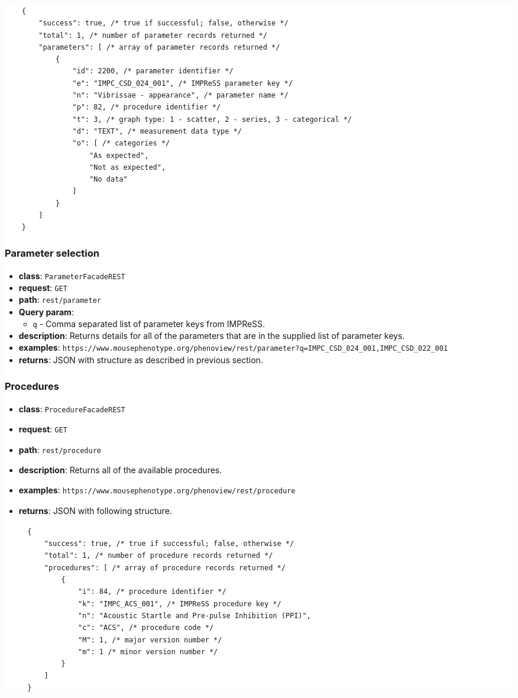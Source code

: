         {
            "success": true, /* true if successful; false, otherwise */
            "total": 1, /* number of parameter records returned */
            "parameters": [ /* array of parameter records returned */
                {
                    "id": 2200, /* parameter identifier */
                    "e": "IMPC_CSD_024_001", /* IMPReSS parameter key */
                    "n": "Vibrissae - appearance", /* parameter name */
                    "p": 82, /* procedure identifier */
                    "t": 3, /* graph type: 1 - scatter, 2 - series, 3 - categorical */
                    "d": "TEXT", /* measurement data type */
                    "o": [ /* categories */
                        "As expected",
                        "Not as expected",
                        "No data"
                    ]
                }
            ]
        }

### Parameter selection

* **class**: `ParameterFacadeREST`
* **request**: `GET`
* **path**: `rest/parameter`
* **Query param**:
    * `q` - Comma separated list of parameter keys from IMPReSS.
* **description**: Returns details for all of the parameters that are in the supplied list of parameter keys.
* **examples**: `https://www.mousephenotype.org/phenoview/rest/parameter?q=IMPC_CSD_024_001,IMPC_CSD_022_001`
* **returns**: JSON with structure as described in previous section.

### Procedures

* **class**: `ProcedureFacadeREST`
* **request**: `GET`
* **path**: `rest/procedure`
* **description**: Returns all of the available procedures.
* **examples**: `https://www.mousephenotype.org/phenoview/rest/procedure`
* **returns**: JSON with following structure.

        {
            "success": true, /* true if successful; false, otherwise */
            "total": 1, /* number of procedure records returned */
            "procedures": [ /* array of procedure records returned */
                {
                    "i": 84, /* procedure identifier */
                    "k": "IMPC_ACS_001", /* IMPReSS procedure key */
                    "n": "Acoustic Startle and Pre-pulse Inhibition (PPI)",
                    "c": "ACS", /* procedure code */
                    "M": 1, /* major version number */
                    "m": 1 /* minor version number */
                }
            ]
        }
